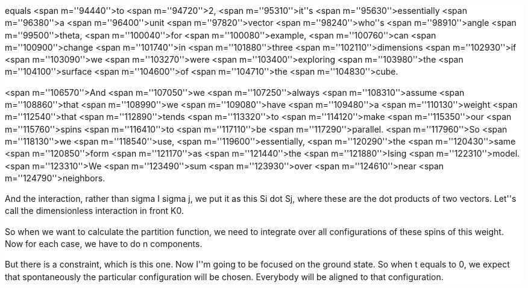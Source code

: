   equals</span> <span m=''94440''>to</span> <span m=''94720''>2,</span> <span m=''95310''>it''s</span>
  <span m=''95630''>essentially</span> <span m=''96380''>a</span> <span m=''96400''>unit</span>
  <span m=''97820''>vector</span> <span m=''98240''>who''s</span> <span m=''98910''>angle</span>
  <span m=''99500''>theta,</span> <span m=''100040''>for</span> <span m=''100080''>example,</span>
  <span m=''100760''>can</span> <span m=''100900''>change</span> <span m=''101740''>in</span>
  <span m=''101880''>three</span> <span m=''102110''>dimensions</span> <span m=''102930''>if</span>
  <span m=''103090''>we</span> <span m=''103270''>were</span> <span m=''103400''>exploring</span>
  <span m=''103980''>the</span> <span m=''104100''>surface</span> <span m=''104600''>of</span>
  <span m=''104710''>the</span> <span m=''104830''>cube.</span> </p><p><span m=''106570''>And</span>
  <span m=''107050''>we</span> <span m=''107250''>always</span> <span m=''108310''>assume</span>
  <span m=''108860''>that</span> <span m=''108990''>we</span> <span m=''109080''>have</span>
  <span m=''109480''>a</span> <span m=''110130''>weight</span> <span m=''112540''>that</span>
  <span m=''112890''>tends</span> <span m=''113320''>to</span> <span m=''114120''>make</span>
  <span m=''115350''>our</span> <span m=''115760''>spins</span> <span m=''116410''>to</span>
  <span m=''117110''>be</span> <span m=''117290''>parallel.</span> <span m=''117960''>So</span>
  <span m=''118130''>we</span> <span m=''118540''>use,</span> <span m=''119600''>essentially,</span>
  <span m=''120290''>the</span> <span m=''120430''>same</span> <span m=''120850''>form</span>
  <span m=''121170''>as</span> <span m=''121440''>the</span> <span m=''121880''>Ising</span>
  <span m=''122310''>model.</span> <span m=''123310''>We</span> <span m=''123490''>sum</span>
  <span m=''123930''>over</span> <span m=''124610''>near</span> <span m=''124790''>neighbors.</span>
  </p><p><span m=''126680''>And</span> <span m=''127560''>the</span> <span m=''127720''>interaction,</span>
  <span m=''128470''>rather</span> <span m=''128810''>than</span> <span m=''129039''>sigma</span>
  <span m=''129430''>I</span> <span m=''130030''>sigma</span> <span m=''130325''>j,</span>
  <span m=''130910''>we put</span> <span m=''131215''>it</span> <span m=''131520''>as</span>
  <span m=''131860''>this</span> <span m=''132130''>Si</span> <span m=''132520''>dot</span>
  <span m=''132950''>Sj,</span> <span m=''133460''>where</span> <span m=''133690''>these</span>
  <span m=''133930''>are</span> <span m=''134030''>the</span> <span m=''135870''>dot</span>
  <span m=''136220''>products</span> <span m=''136670''>of</span> <span m=''136800''>two</span>
  <span m=''136910''>vectors.</span> <span m=''139030''>Let''s</span> <span m=''139500''>call</span>
  <span m=''141190''>the</span> <span m=''141380''>dimensionless</span> <span m=''142070''>interaction</span>
  <span m=''142920''>in</span> <span m=''143130''>front</span> <span m=''143570''>K0.</span>
  </p><p><span m=''146910''>So</span> <span m=''149860''>when</span> <span m=''150140''>we</span>
  <span m=''150270''>want</span> <span m=''150600''>to</span> <span m=''150700''>calculate</span>
  <span m=''151680''>the</span> <span m=''151780''>partition</span> <span m=''152420''>function,</span>
  <span m=''155200''>we</span> <span m=''155610''>need</span> <span m=''155890''>to</span>
  <span m=''156215''>integrate</span> <span m=''156950''>over</span> <span m=''157440''>all</span>
  <span m=''157820''>configurations</span> <span m=''158900''>of</span> <span m=''159070''>these</span>
  <span m=''159450''>spins</span> <span m=''165418''>of</span> <span m=''165920''>this</span>
  <span m=''166410''>weight.</span> <span m=''172370''>Now</span> <span m=''172570''>for</span>
  <span m=''172990''>each</span> <span m=''173380''>case,</span> <span m=''174300''>we</span>
  <span m=''174450''>have</span> <span m=''174750''>to</span> <span m=''175770''>do</span>
  <span m=''176120''>n</span> <span m=''176320''>components.</span> </p><p><span m=''178410''>But</span>
  <span m=''178600''>there</span> <span m=''178750''>is</span> <span m=''178890''>a</span>
  <span m=''179000''>constraint,</span> <span m=''180340''>which</span> <span m=''180590''>is</span>
  <span m=''180810''>this</span> <span m=''181060''>one.</span> <span m=''184880''>Now</span>
  <span m=''185510''>I''m</span> <span m=''185700''>going</span> <span m=''185960''>to</span>
  <span m=''186100''>be</span> <span m=''186260''>focused</span> <span m=''188300''>on</span>
  <span m=''189170''>the</span> <span m=''189320''>ground</span> <span m=''189730''>state.</span>
  <span m=''191620''>So</span> <span m=''191900''>when</span> <span m=''192130''>t</span>
  <span m=''192400''>equals</span> <span m=''192830''>to</span> <span m=''192970''>0,</span>
  <span m=''194610''>we</span> <span m=''194780''>expect</span> <span m=''195270''>that</span>
  <span m=''195480''>spontaneously</span> <span m=''197720''>the</span> <span m=''198100''>particular</span>
  <span m=''198560''>configuration</span> <span m=''199020''>will</span> <span m=''199480''>be</span>
  <span m=''199810''>chosen.</span> <span m=''200350''>Everybody</span> <span m=''200800''>will</span>
  <span m=''201110''>be</span> <span m=''201260''>aligned</span> <span m=''201670''>to</span>
  <span m=''201760''>that</span> <span m=''202000''>configuration.</span> </p><p><span